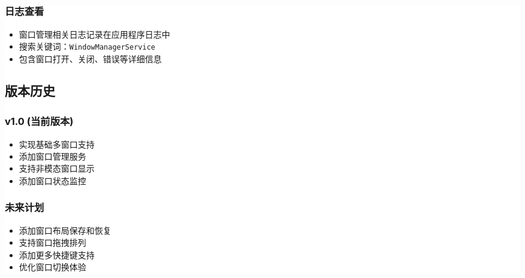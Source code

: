 ### 日志查看
- 窗口管理相关日志记录在应用程序日志中
- 搜索关键词：`WindowManagerService`
- 包含窗口打开、关闭、错误等详细信息

## 版本历史

### v1.0 (当前版本)
- 实现基础多窗口支持
- 添加窗口管理服务
- 支持非模态窗口显示
- 添加窗口状态监控

### 未来计划
- 添加窗口布局保存和恢复
- 支持窗口拖拽排列
- 添加更多快捷键支持
- 优化窗口切换体验 